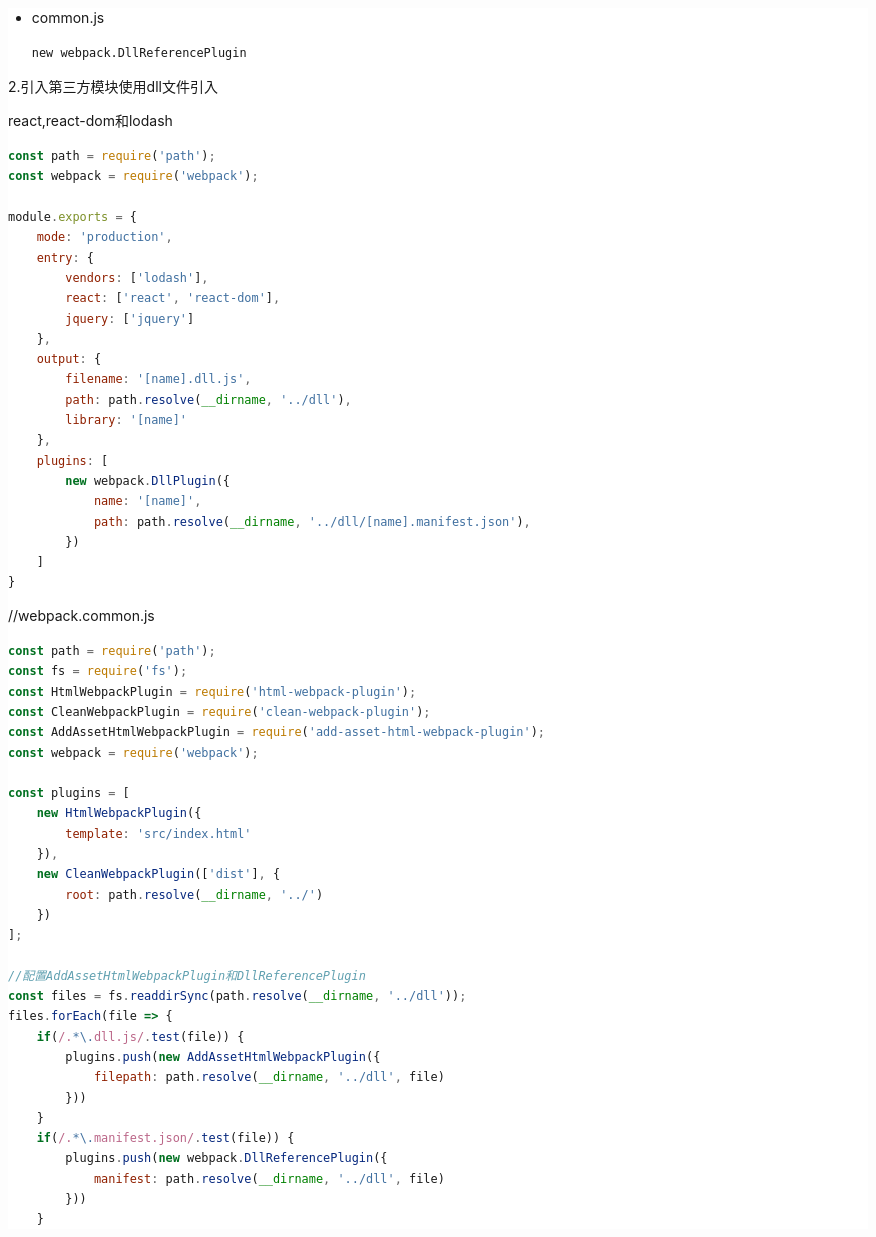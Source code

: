 - common.js

  ```
  new webpack.DllReferencePlugin
  ```

2.引入第三方模块使用dll文件引入

react,react-dom和lodash

```js
const path = require('path');
const webpack = require('webpack');

module.exports = {
	mode: 'production',
	entry: {
		vendors: ['lodash'],
		react: ['react', 'react-dom'],
		jquery: ['jquery']
	},
	output: {
		filename: '[name].dll.js',
		path: path.resolve(__dirname, '../dll'),
		library: '[name]'
	},
	plugins: [
		new webpack.DllPlugin({
			name: '[name]',
			path: path.resolve(__dirname, '../dll/[name].manifest.json'),
		})
	]
}
```

//webpack.common.js

```js
const path = require('path');
const fs = require('fs');
const HtmlWebpackPlugin = require('html-webpack-plugin');
const CleanWebpackPlugin = require('clean-webpack-plugin');
const AddAssetHtmlWebpackPlugin = require('add-asset-html-webpack-plugin');
const webpack = require('webpack');

const plugins = [
	new HtmlWebpackPlugin({
		template: 'src/index.html'
	}), 
	new CleanWebpackPlugin(['dist'], {
		root: path.resolve(__dirname, '../')
	})
];

//配置AddAssetHtmlWebpackPlugin和DllReferencePlugin
const files = fs.readdirSync(path.resolve(__dirname, '../dll'));
files.forEach(file => {
	if(/.*\.dll.js/.test(file)) {
		plugins.push(new AddAssetHtmlWebpackPlugin({
			filepath: path.resolve(__dirname, '../dll', file)
		}))
	}
	if(/.*\.manifest.json/.test(file)) {
		plugins.push(new webpack.DllReferencePlugin({
			manifest: path.resolve(__dirname, '../dll', file)
		}))
	}
```